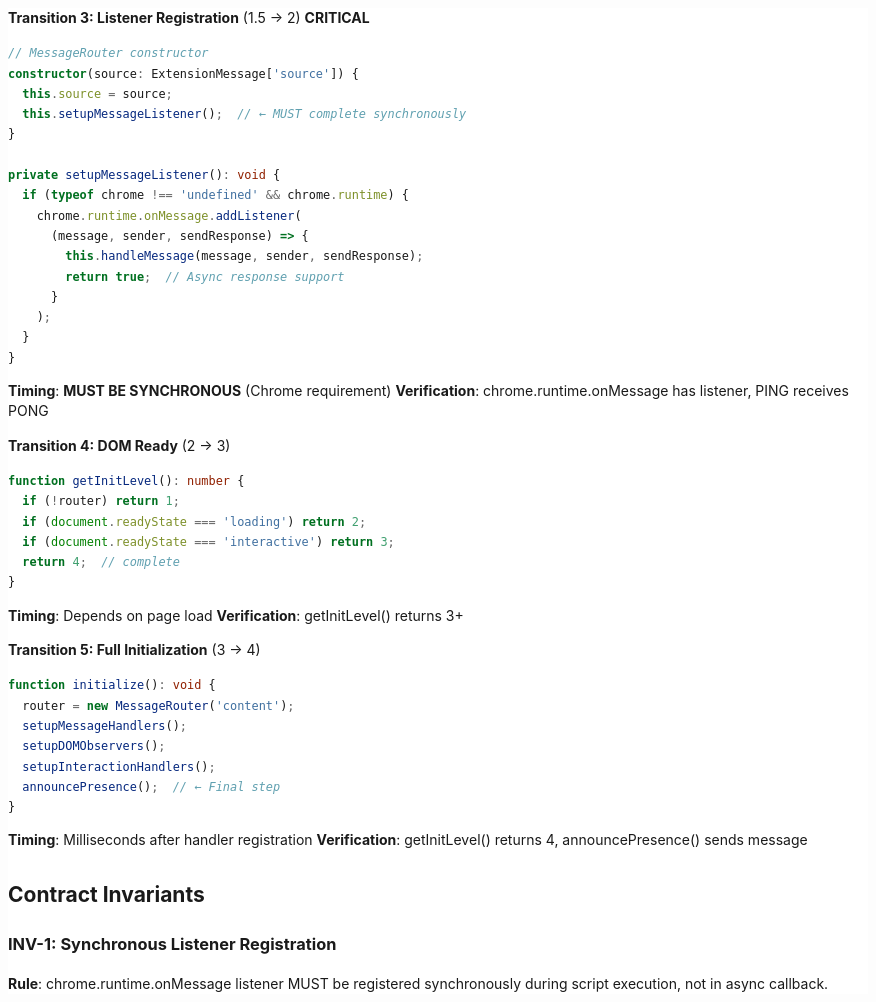 **Transition 3: Listener Registration** (1.5 → 2) **CRITICAL**
```typescript
// MessageRouter constructor
constructor(source: ExtensionMessage['source']) {
  this.source = source;
  this.setupMessageListener();  // ← MUST complete synchronously
}

private setupMessageListener(): void {
  if (typeof chrome !== 'undefined' && chrome.runtime) {
    chrome.runtime.onMessage.addListener(
      (message, sender, sendResponse) => {
        this.handleMessage(message, sender, sendResponse);
        return true;  // Async response support
      }
    );
  }
}
```
**Timing**: **MUST BE SYNCHRONOUS** (Chrome requirement)
**Verification**: chrome.runtime.onMessage has listener, PING receives PONG

**Transition 4: DOM Ready** (2 → 3)
```typescript
function getInitLevel(): number {
  if (!router) return 1;
  if (document.readyState === 'loading') return 2;
  if (document.readyState === 'interactive') return 3;
  return 4;  // complete
}
```
**Timing**: Depends on page load
**Verification**: getInitLevel() returns 3+

**Transition 5: Full Initialization** (3 → 4)
```typescript
function initialize(): void {
  router = new MessageRouter('content');
  setupMessageHandlers();
  setupDOMObservers();
  setupInteractionHandlers();
  announcePresence();  // ← Final step
}
```
**Timing**: Milliseconds after handler registration
**Verification**: getInitLevel() returns 4, announcePresence() sends message

## Contract Invariants

### INV-1: Synchronous Listener Registration

**Rule**: chrome.runtime.onMessage listener MUST be registered synchronously during script execution, not in async callback.
